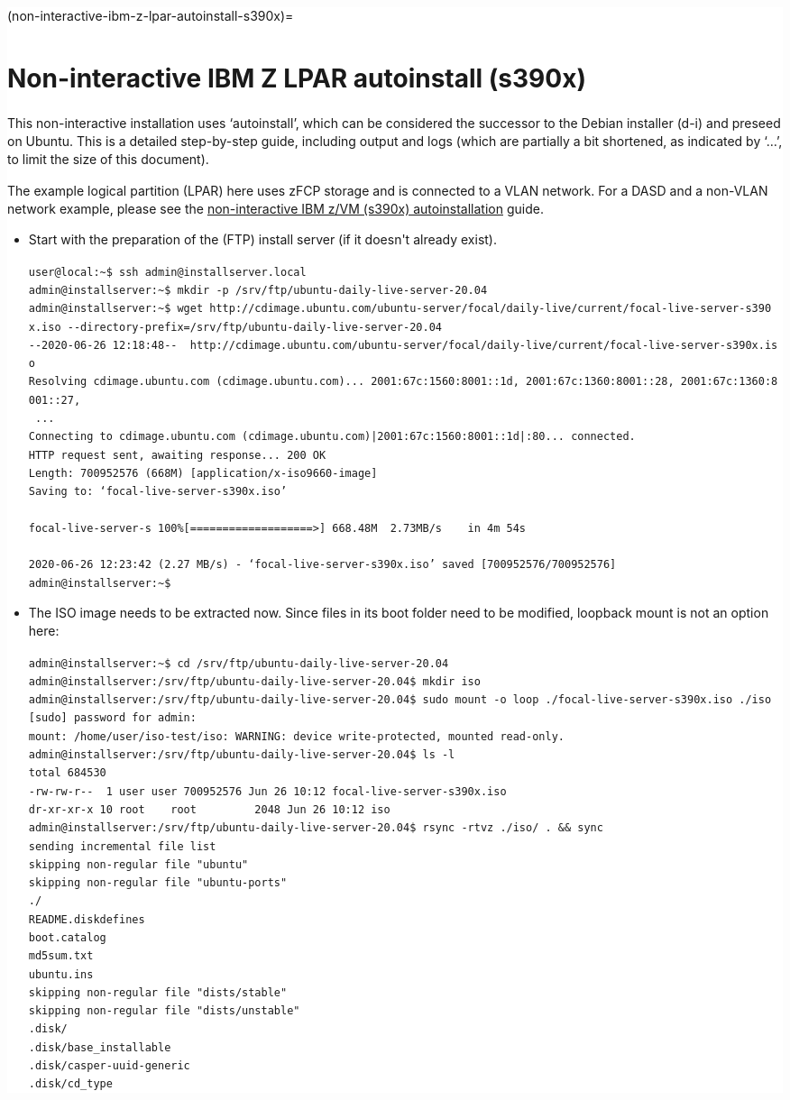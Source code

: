 (non-interactive-ibm-z-lpar-autoinstall-s390x)=
# Non-interactive IBM Z LPAR autoinstall (s390x)

This non-interactive installation uses ‘autoinstall’, which can be considered the successor to the Debian installer (d-i) and preseed on Ubuntu. This is a detailed step-by-step guide, including output and logs (which are partially a bit shortened, as indicated by ‘…’, to limit the size of this document).

The example logical partition (LPAR) here uses zFCP storage and is connected to a VLAN network.
For a DASD and a non-VLAN network example, please see the [non-interactive IBM z/VM (s390x) autoinstallation](https://discourse.ubuntu.com/t/non-interactive-ibm-z-vm-s390x-installation-using-autoinstall/16995) guide.

* Start with the preparation of the (FTP) install server (if it doesn't already exist).

  ```shell
  user@local:~$ ssh admin@installserver.local
  admin@installserver:~$ mkdir -p /srv/ftp/ubuntu-daily-live-server-20.04
  admin@installserver:~$ wget http://cdimage.ubuntu.com/ubuntu-server/focal/daily-live/current/focal-live-server-s390x.iso --directory-prefix=/srv/ftp/ubuntu-daily-live-server-20.04
  --2020-06-26 12:18:48--  http://cdimage.ubuntu.com/ubuntu-server/focal/daily-live/current/focal-live-server-s390x.iso
  Resolving cdimage.ubuntu.com (cdimage.ubuntu.com)... 2001:67c:1560:8001::1d, 2001:67c:1360:8001::28, 2001:67c:1360:8001::27, 
   ...
  Connecting to cdimage.ubuntu.com (cdimage.ubuntu.com)|2001:67c:1560:8001::1d|:80... connected.
  HTTP request sent, awaiting response... 200 OK
  Length: 700952576 (668M) [application/x-iso9660-image]
  Saving to: ‘focal-live-server-s390x.iso’
  
  focal-live-server-s 100%[===================>] 668.48M  2.73MB/s    in 4m 54s
  
  2020-06-26 12:23:42 (2.27 MB/s) - ‘focal-live-server-s390x.iso’ saved [700952576/700952576]
  admin@installserver:~$
  ```

* The ISO image needs to be extracted now. Since files in its boot folder need to be modified, loopback mount is not an option here:

  ```shell
  admin@installserver:~$ cd /srv/ftp/ubuntu-daily-live-server-20.04
  admin@installserver:/srv/ftp/ubuntu-daily-live-server-20.04$ mkdir iso
  admin@installserver:/srv/ftp/ubuntu-daily-live-server-20.04$ sudo mount -o loop ./focal-live-server-s390x.iso ./iso
  [sudo] password for admin: 
  mount: /home/user/iso-test/iso: WARNING: device write-protected, mounted read-only.
  admin@installserver:/srv/ftp/ubuntu-daily-live-server-20.04$ ls -l
  total 684530
  -rw-rw-r--  1 user user 700952576 Jun 26 10:12 focal-live-server-s390x.iso
  dr-xr-xr-x 10 root    root         2048 Jun 26 10:12 iso
  admin@installserver:/srv/ftp/ubuntu-daily-live-server-20.04$ rsync -rtvz ./iso/ . && sync
  sending incremental file list
  skipping non-regular file "ubuntu"
  skipping non-regular file "ubuntu-ports"
  ./
  README.diskdefines
  boot.catalog
  md5sum.txt
  ubuntu.ins
  skipping non-regular file "dists/stable"
  skipping non-regular file "dists/unstable"
  .disk/
  .disk/base_installable
  .disk/casper-uuid-generic
  .disk/cd_type
  ```